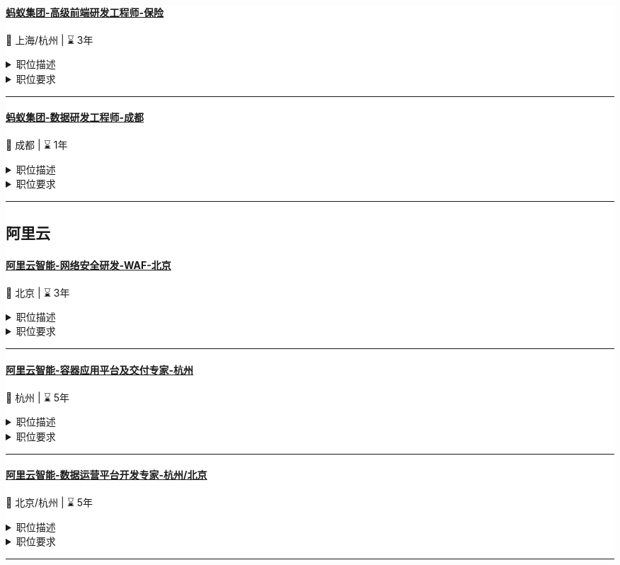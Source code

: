 #### [蚂蚁集团-高级前端研发工程师-保险](https://talent.antgroup.com/off-campus-position?positionId=25061705230679)

📍 上海/杭州 | ⌛ 3年

<details><summary>职位描述</summary></details>

<details><summary>职位要求</summary></details>

---

#### [蚂蚁集团-数据研发工程师-成都](https://talent.antgroup.com/off-campus-position?positionId=25073106001608)

📍 成都 | ⌛ 1年

<details><summary>职位描述</summary></details>

<details><summary>职位要求</summary></details>

---

## 阿里云

#### [阿里云智能-网络安全研发-WAF-北京](https://careers.aliyun.com/off-campus/position-detail?positionId=2000090501&track_id=SSP1758535208557vXmqKvAykp3375)

📍 北京 | ⌛ 3年

<details><summary>职位描述</summary></details>

<details><summary>职位要求</summary></details>

---

#### [阿里云智能-容器应用平台及交付专家-杭州](https://careers.aliyun.com/off-campus/position-detail?positionId=2000079101&track_id=SSP1758535208557ErIfImhhTT5711)

📍 杭州 | ⌛ 5年

<details><summary>职位描述</summary></details>

<details><summary>职位要求</summary></details>

---

#### [阿里云智能-数据运营平台开发专家-杭州/北京](https://careers.aliyun.com/off-campus/position-detail?positionId=2000078102&track_id=SSP1758535208557NciBqJfYnv8726)

📍 北京/杭州 | ⌛ 5年

<details><summary>职位描述</summary></details>

<details><summary>职位要求</summary></details>

---